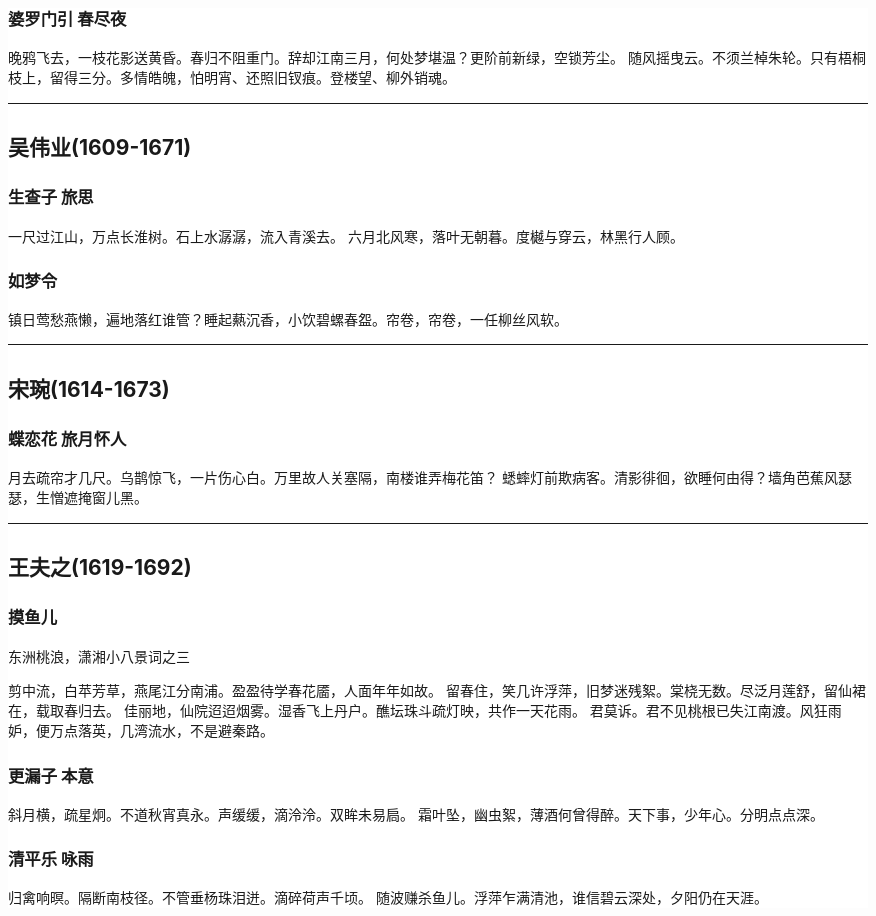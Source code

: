 ### 婆罗门引 春尽夜

晚鸦飞去，一枝花影送黄昏。春归不阻重门。辞却江南三月，何处梦堪温？更阶前新绿，空锁芳尘。
随风摇曳云。不须兰棹朱轮。只有梧桐枝上，留得三分。多情皓魄，怕明宵、还照旧钗痕。登楼望、柳外销魂。


--------------------------------------------------------------------------------

## 吴伟业(1609-1671)

### 生查子 旅思

一尺过江山，万点长淮树。石上水潺潺，流入青溪去。
六月北风寒，落叶无朝暮。度樾与穿云，林黑行人顾。

### 如梦令

镇日莺愁燕懒，遍地落红谁管？睡起爇沉香，小饮碧螺春盌。帘卷，帘卷，一任柳丝风软。


--------------------------------------------------------------------------------

## 宋琬(1614-1673)

### 蝶恋花 旅月怀人

月去疏帘才几尺。乌鹊惊飞，一片伤心白。万里故人关塞隔，南楼谁弄梅花笛？
蟋蟀灯前欺病客。清影徘徊，欲睡何由得？墙角芭蕉风瑟瑟，生憎遮掩窗儿黑。


--------------------------------------------------------------------------------

## 王夫之(1619-1692)

### 摸鱼儿

东洲桃浪，潇湘小八景词之三

剪中流，白苹芳草，燕尾江分南浦。盈盈待学春花靥，人面年年如故。
留春住，笑几许浮萍，旧梦迷残絮。棠桡无数。尽泛月莲舒，留仙裙在，载取春归去。
佳丽地，仙院迢迢烟雾。湿香飞上丹户。醮坛珠斗疏灯映，共作一天花雨。
君莫诉。君不见桃根已失江南渡。风狂雨妒，便万点落英，几湾流水，不是避秦路。

### 更漏子 本意

斜月横，疏星炯。不道秋宵真永。声缓缓，滴泠泠。双眸未易扃。
霜叶坠，幽虫絮，薄酒何曾得醉。天下事，少年心。分明点点深。

### 清平乐 咏雨

归禽响暝。隔断南枝径。不管垂杨珠泪迸。滴碎荷声千顷。
随波赚杀鱼儿。浮萍乍满清池，谁信碧云深处，夕阳仍在天涯。
